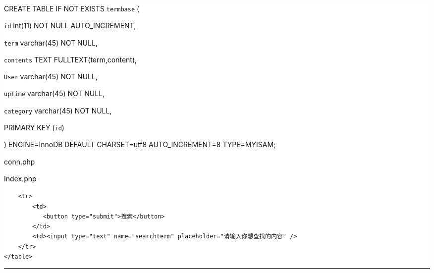 CREATE TABLE IF NOT EXISTS `termbase` (

`id` int(11) NOT NULL AUTO_INCREMENT,

`term` varchar(45) NOT NULL,

`contents` TEXT FULLTEXT(term,content),

`User` varchar(45) NOT NULL,

`upTime` varchar(45) NOT NULL,

`category` varchar(45) NOT NULL,

PRIMARY KEY (`id`)

) ENGINE=InnoDB DEFAULT CHARSET=utf8 AUTO_INCREMENT=8 TYPE=MYISAM;

conn.php

<?php
	
   $dbhost = '127.0.0.1:3307'; 
   
   $dbuser = 'root';  
   
   $dbpass = 'root';
   
   $conn = mysqli_connect($dbhost, $dbuser, $dbpass);
   
   if(! $conn )
  
  {
     
     die('Could not connect: ' . mysqli_error());
  
  }
   
   mysqli_select_db($conn,"database");
   
   header("Content-Type: text/html;charset=utf-8");
   
   mysqli_set_charset($conn,'utf8');

?>

Index.php

<html>

<head>

<meta http-equiv="Content-Type" content="text/html; charset=utf-8" />

<title>搜索引擎</title>

</head>

<body>

<form action="result.php" method="post">
   
   <table border=1 title="SEARCH" style='margin:0 auto;'>
        
        <tr>
            <td>
               <button type="submit">搜索</button>
            </td>
            <td><input type="text" name="searchterm" placeholder="请输入你想查找的内容" />
        </tr>
    </table>
</form>
